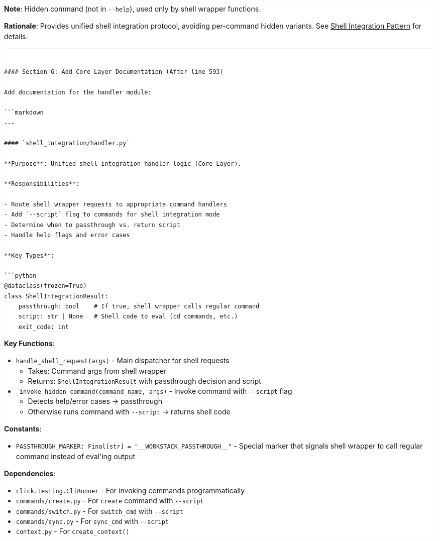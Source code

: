 **Note**: Hidden command (not in `--help`), used only by shell wrapper functions.

**Rationale**: Provides unified shell integration protocol, avoiding per-command hidden variants. See [Shell Integration Pattern](#shell-integration-pattern) for details.

---

````

#### Section G: Add Core Layer Documentation (After line 593)

Add documentation for the handler module:

```markdown
---

#### `shell_integration/handler.py`

**Purpose**: Unified shell integration handler logic (Core Layer).

**Responsibilities**:

- Route shell wrapper requests to appropriate command handlers
- Add `--script` flag to commands for shell integration mode
- Determine when to passthrough vs. return script
- Handle help flags and error cases

**Key Types**:

```python
@dataclass(frozen=True)
class ShellIntegrationResult:
    passthrough: bool    # If true, shell wrapper calls regular command
    script: str | None   # Shell code to eval (cd commands, etc.)
    exit_code: int
````

**Key Functions**:

- `handle_shell_request(args)` - Main dispatcher for shell requests
  - Takes: Command args from shell wrapper
  - Returns: `ShellIntegrationResult` with passthrough decision and script
- `_invoke_hidden_command(command_name, args)` - Invoke command with `--script` flag
  - Detects help/error cases → passthrough
  - Otherwise runs command with `--script` → returns shell code

**Constants**:

- `PASSTHROUGH_MARKER: Final[str] = "__WORKSTACK_PASSTHROUGH__"` - Special marker that signals shell wrapper to call regular command instead of eval'ing output

**Dependencies**:

- `click.testing.CliRunner` - For invoking commands programmatically
- `commands/create.py` - For `create` command with `--script`
- `commands/switch.py` - For `switch_cmd` with `--script`
- `commands/sync.py` - For `sync_cmd` with `--script`
- `context.py` - For `create_context()`
